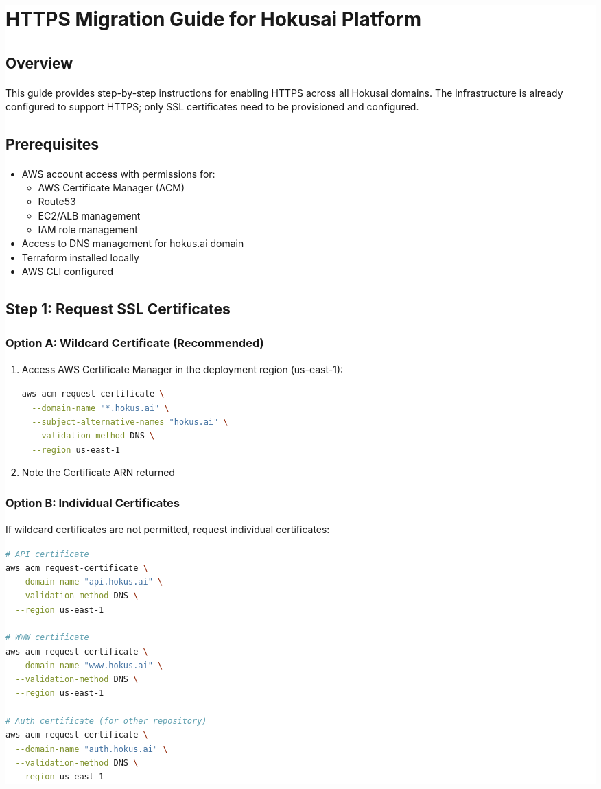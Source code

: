 # HTTPS Migration Guide for Hokusai Platform

## Overview

This guide provides step-by-step instructions for enabling HTTPS across all Hokusai domains. The infrastructure is already configured to support HTTPS; only SSL certificates need to be provisioned and configured.

## Prerequisites

- AWS account access with permissions for:
  - AWS Certificate Manager (ACM)
  - Route53
  - EC2/ALB management
  - IAM role management
- Access to DNS management for hokus.ai domain
- Terraform installed locally
- AWS CLI configured

## Step 1: Request SSL Certificates

### Option A: Wildcard Certificate (Recommended)

1. Access AWS Certificate Manager in the deployment region (us-east-1):
   ```bash
   aws acm request-certificate \
     --domain-name "*.hokus.ai" \
     --subject-alternative-names "hokus.ai" \
     --validation-method DNS \
     --region us-east-1
   ```

2. Note the Certificate ARN returned

### Option B: Individual Certificates

If wildcard certificates are not permitted, request individual certificates:

```bash
# API certificate
aws acm request-certificate \
  --domain-name "api.hokus.ai" \
  --validation-method DNS \
  --region us-east-1

# WWW certificate  
aws acm request-certificate \
  --domain-name "www.hokus.ai" \
  --validation-method DNS \
  --region us-east-1

# Auth certificate (for other repository)
aws acm request-certificate \
  --domain-name "auth.hokus.ai" \
  --validation-method DNS \
  --region us-east-1
```

